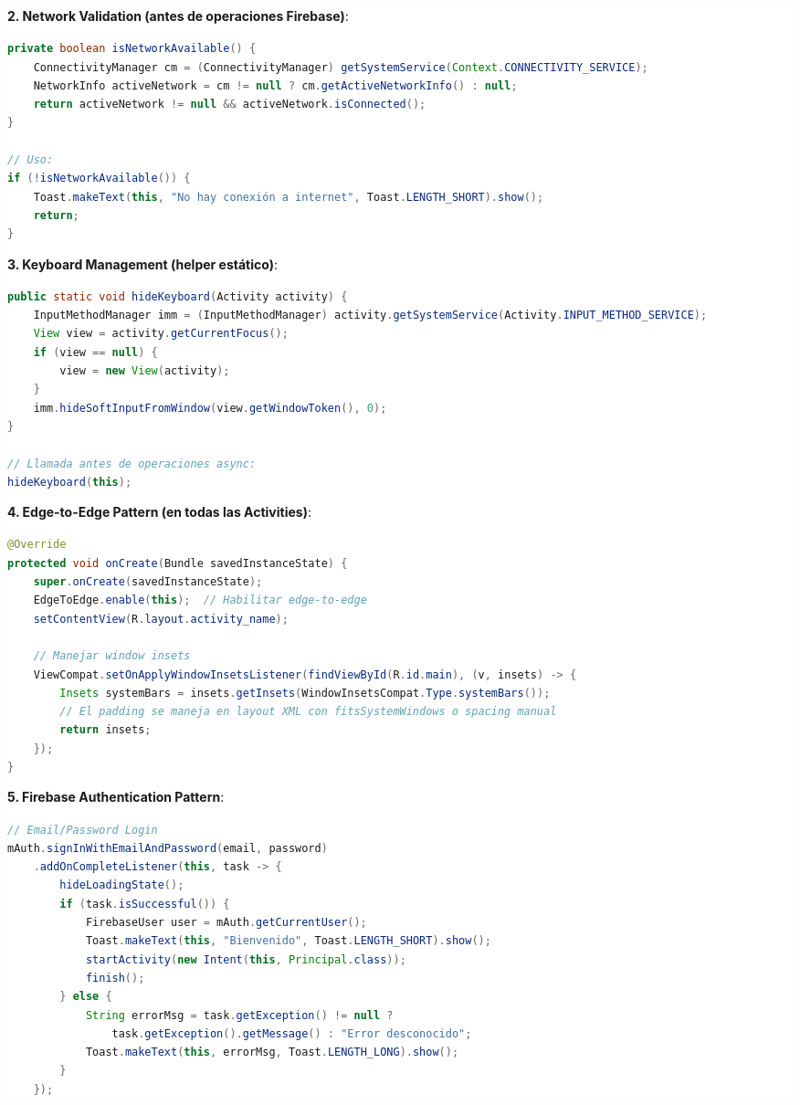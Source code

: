 **2. Network Validation (antes de operaciones Firebase)**:
```java
private boolean isNetworkAvailable() {
    ConnectivityManager cm = (ConnectivityManager) getSystemService(Context.CONNECTIVITY_SERVICE);
    NetworkInfo activeNetwork = cm != null ? cm.getActiveNetworkInfo() : null;
    return activeNetwork != null && activeNetwork.isConnected();
}

// Uso:
if (!isNetworkAvailable()) {
    Toast.makeText(this, "No hay conexión a internet", Toast.LENGTH_SHORT).show();
    return;
}
```

**3. Keyboard Management (helper estático)**:
```java
public static void hideKeyboard(Activity activity) {
    InputMethodManager imm = (InputMethodManager) activity.getSystemService(Activity.INPUT_METHOD_SERVICE);
    View view = activity.getCurrentFocus();
    if (view == null) {
        view = new View(activity);
    }
    imm.hideSoftInputFromWindow(view.getWindowToken(), 0);
}

// Llamada antes de operaciones async:
hideKeyboard(this);
```

**4. Edge-to-Edge Pattern (en todas las Activities)**:
```java
@Override
protected void onCreate(Bundle savedInstanceState) {
    super.onCreate(savedInstanceState);
    EdgeToEdge.enable(this);  // Habilitar edge-to-edge
    setContentView(R.layout.activity_name);
    
    // Manejar window insets
    ViewCompat.setOnApplyWindowInsetsListener(findViewById(R.id.main), (v, insets) -> {
        Insets systemBars = insets.getInsets(WindowInsetsCompat.Type.systemBars());
        // El padding se maneja en layout XML con fitsSystemWindows o spacing manual
        return insets;
    });
}
```

**5. Firebase Authentication Pattern**:
```java
// Email/Password Login
mAuth.signInWithEmailAndPassword(email, password)
    .addOnCompleteListener(this, task -> {
        hideLoadingState();
        if (task.isSuccessful()) {
            FirebaseUser user = mAuth.getCurrentUser();
            Toast.makeText(this, "Bienvenido", Toast.LENGTH_SHORT).show();
            startActivity(new Intent(this, Principal.class));
            finish();
        } else {
            String errorMsg = task.getException() != null ? 
                task.getException().getMessage() : "Error desconocido";
            Toast.makeText(this, errorMsg, Toast.LENGTH_LONG).show();
        }
    });
```
